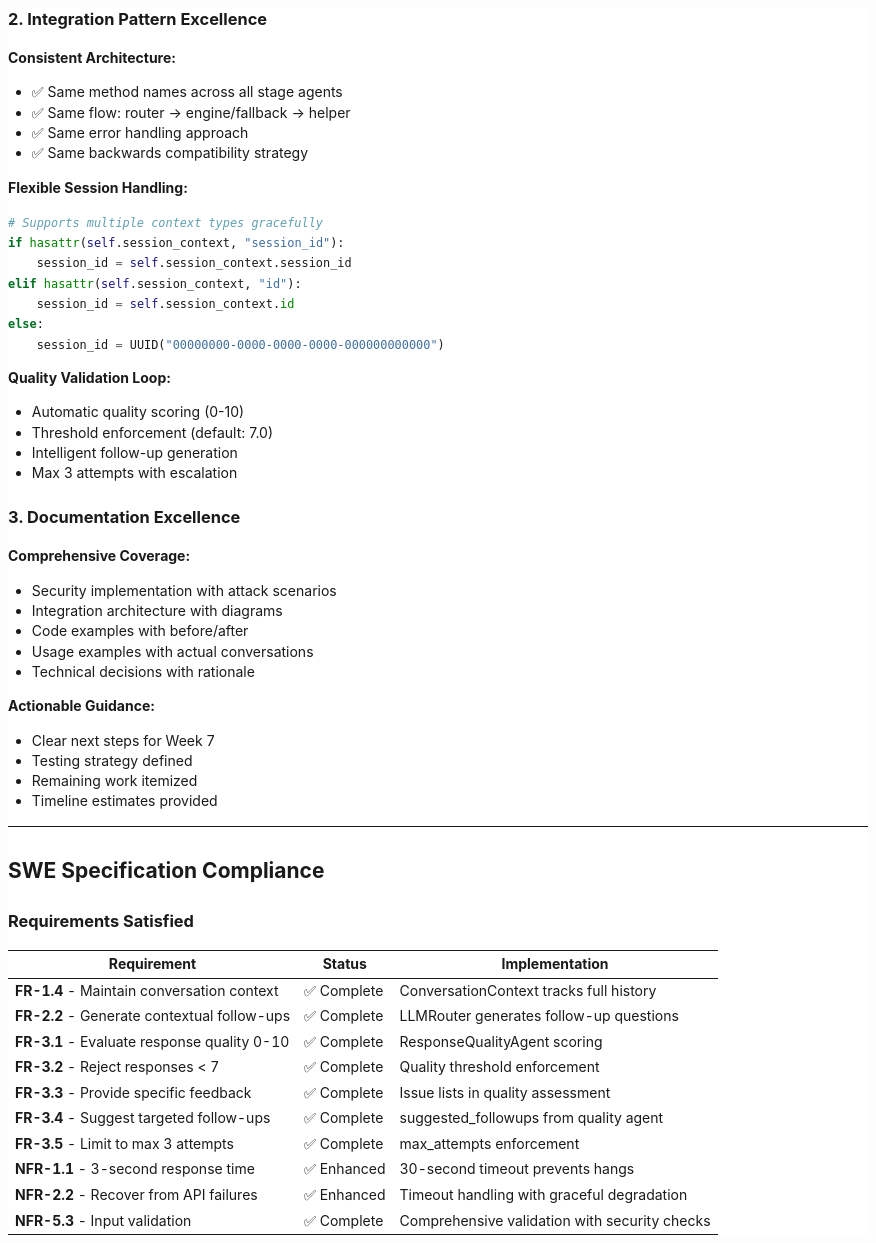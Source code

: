 ### 2. Integration Pattern Excellence

**Consistent Architecture:**
- ✅ Same method names across all stage agents
- ✅ Same flow: router → engine/fallback → helper
- ✅ Same error handling approach
- ✅ Same backwards compatibility strategy

**Flexible Session Handling:**
```python
# Supports multiple context types gracefully
if hasattr(self.session_context, "session_id"):
    session_id = self.session_context.session_id
elif hasattr(self.session_context, "id"):
    session_id = self.session_context.id
else:
    session_id = UUID("00000000-0000-0000-0000-000000000000")
```

**Quality Validation Loop:**
- Automatic quality scoring (0-10)
- Threshold enforcement (default: 7.0)
- Intelligent follow-up generation
- Max 3 attempts with escalation

### 3. Documentation Excellence

**Comprehensive Coverage:**
- Security implementation with attack scenarios
- Integration architecture with diagrams
- Code examples with before/after
- Usage examples with actual conversations
- Technical decisions with rationale

**Actionable Guidance:**
- Clear next steps for Week 7
- Testing strategy defined
- Remaining work itemized
- Timeline estimates provided

---

## SWE Specification Compliance

### Requirements Satisfied

| Requirement | Status | Implementation |
|-------------|--------|----------------|
| **FR-1.4** - Maintain conversation context | ✅ Complete | ConversationContext tracks full history |
| **FR-2.2** - Generate contextual follow-ups | ✅ Complete | LLMRouter generates follow-up questions |
| **FR-3.1** - Evaluate response quality 0-10 | ✅ Complete | ResponseQualityAgent scoring |
| **FR-3.2** - Reject responses < 7 | ✅ Complete | Quality threshold enforcement |
| **FR-3.3** - Provide specific feedback | ✅ Complete | Issue lists in quality assessment |
| **FR-3.4** - Suggest targeted follow-ups | ✅ Complete | suggested_followups from quality agent |
| **FR-3.5** - Limit to max 3 attempts | ✅ Complete | max_attempts enforcement |
| **NFR-1.1** - 3-second response time | ✅ Enhanced | 30-second timeout prevents hangs |
| **NFR-2.2** - Recover from API failures | ✅ Enhanced | Timeout handling with graceful degradation |
| **NFR-5.3** - Input validation | ✅ Complete | Comprehensive validation with security checks |
